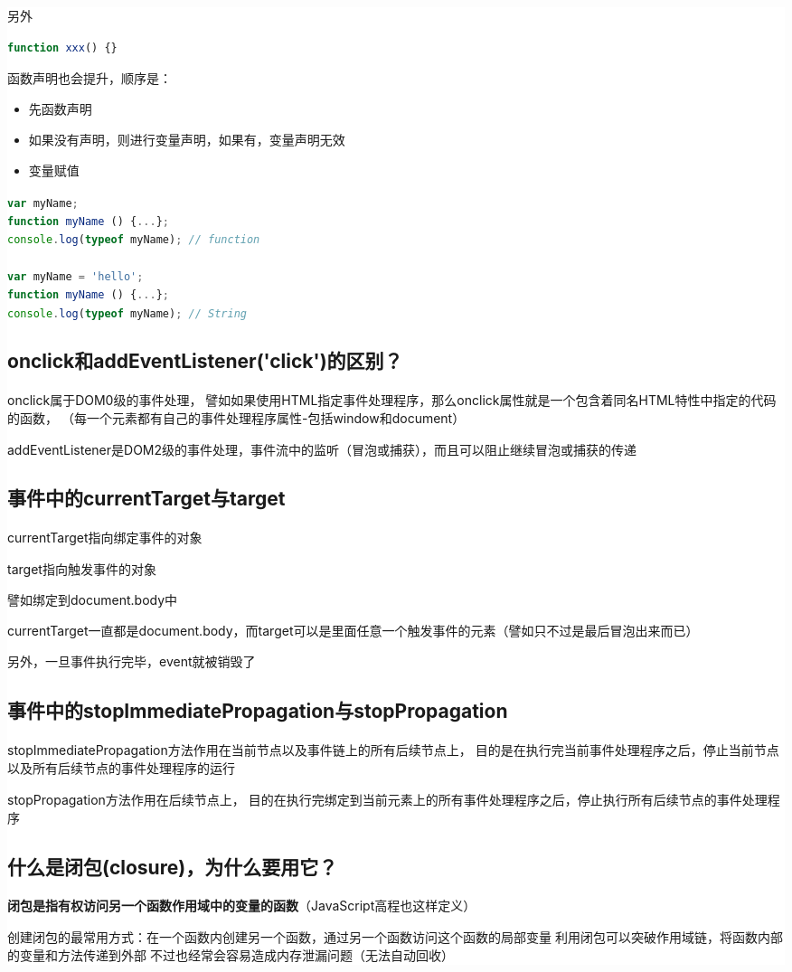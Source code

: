 另外

```js
function xxx() {}
```

函数声明也会提升，顺序是：

- 先函数声明

- 如果没有声明，则进行变量声明，如果有，变量声明无效

- 变量赋值

```js
var myName;
function myName () {...};
console.log(typeof myName); // function

var myName = 'hello';
function myName () {...};
console.log(typeof myName); // String
```

## onclick和addEventListener('click')的区别？

onclick属于DOM0级的事件处理，
譬如如果使用HTML指定事件处理程序，那么onclick属性就是一个包含着同名HTML特性中指定的代码的函数，
（每一个元素都有自己的事件处理程序属性-包括window和document）

addEventListener是DOM2级的事件处理，事件流中的监听（冒泡或捕获），而且可以阻止继续冒泡或捕获的传递

## 事件中的currentTarget与target

currentTarget指向绑定事件的对象

target指向触发事件的对象

譬如绑定到document.body中

currentTarget一直都是document.body，而target可以是里面任意一个触发事件的元素（譬如只不过是最后冒泡出来而已）

另外，一旦事件执行完毕，event就被销毁了

## 事件中的stopImmediatePropagation与stopPropagation

stopImmediatePropagation方法作用在当前节点以及事件链上的所有后续节点上，
目的是在执行完当前事件处理程序之后，停止当前节点以及所有后续节点的事件处理程序的运行

stopPropagation方法作用在后续节点上，
目的在执行完绑定到当前元素上的所有事件处理程序之后，停止执行所有后续节点的事件处理程序

## 什么是闭包(closure)，为什么要用它？

**闭包是指有权访问另一个函数作用域中的变量的函数**（JavaScript高程也这样定义）

创建闭包的最常用方式：在一个函数内创建另一个函数，通过另一个函数访问这个函数的局部变量
利用闭包可以突破作用域链，将函数内部的变量和方法传递到外部
不过也经常会容易造成内存泄漏问题（无法自动回收）
